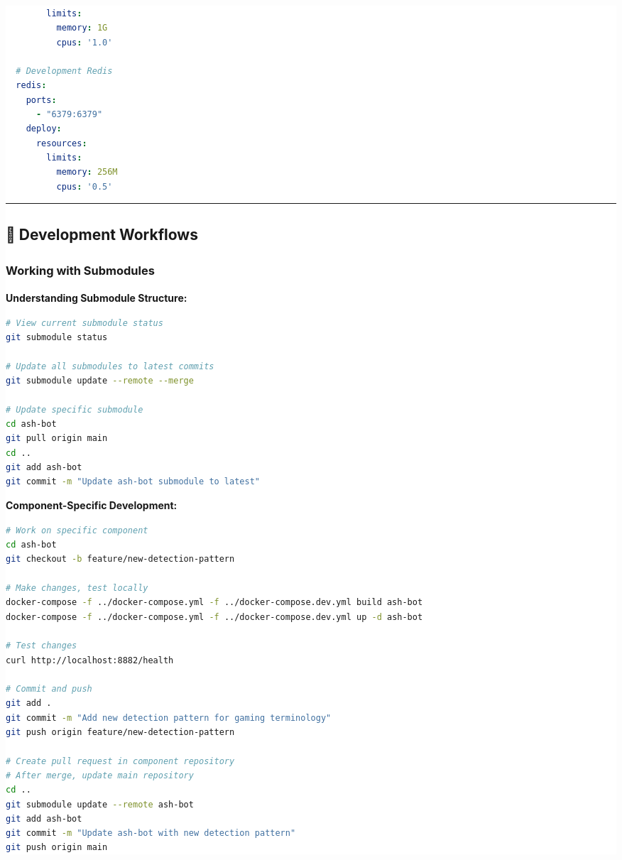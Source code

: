 ```yaml
        limits:
          memory: 1G
          cpus: '1.0'

  # Development Redis
  redis:
    ports:
      - "6379:6379"
    deploy:
      resources:
        limits:
          memory: 256M
          cpus: '0.5'
```

---

## 🔧 Development Workflows

### Working with Submodules

**Understanding Submodule Structure:**
```bash
# View current submodule status
git submodule status

# Update all submodules to latest commits
git submodule update --remote --merge

# Update specific submodule
cd ash-bot
git pull origin main
cd ..
git add ash-bot
git commit -m "Update ash-bot submodule to latest"
```

**Component-Specific Development:**
```bash
# Work on specific component
cd ash-bot
git checkout -b feature/new-detection-pattern

# Make changes, test locally
docker-compose -f ../docker-compose.yml -f ../docker-compose.dev.yml build ash-bot
docker-compose -f ../docker-compose.yml -f ../docker-compose.dev.yml up -d ash-bot

# Test changes
curl http://localhost:8882/health

# Commit and push
git add .
git commit -m "Add new detection pattern for gaming terminology"
git push origin feature/new-detection-pattern

# Create pull request in component repository
# After merge, update main repository
cd ..
git submodule update --remote ash-bot
git add ash-bot
git commit -m "Update ash-bot with new detection pattern"
git push origin main
```
